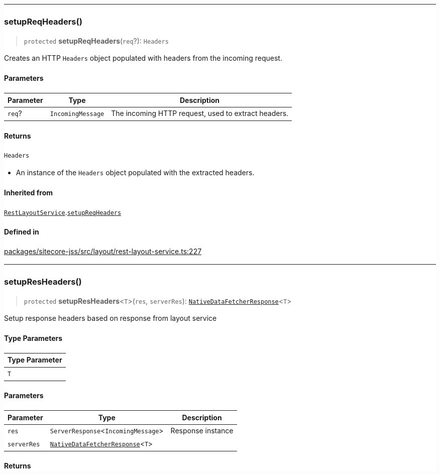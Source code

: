 ***

### setupReqHeaders()

> `protected` **setupReqHeaders**(`req`?): `Headers`

Creates an HTTP `Headers` object populated with headers from the incoming request.

#### Parameters

| Parameter | Type | Description |
| ------ | ------ | ------ |
| `req`? | `IncomingMessage` | The incoming HTTP request, used to extract headers. |

#### Returns

`Headers`

- An instance of the `Headers` object populated with the extracted headers.

#### Inherited from

[`RestLayoutService`](../../layout/classes/RestLayoutService.md).[`setupReqHeaders`](../../layout/classes/RestLayoutService.md#setupreqheaders)

#### Defined in

[packages/sitecore-jss/src/layout/rest-layout-service.ts:227](https://github.com/Sitecore/jss/blob/14c94b27afbe004fefaf1cab8e080470a80ff3f4/packages/sitecore-jss/src/layout/rest-layout-service.ts#L227)

***

### setupResHeaders()

> `protected` **setupResHeaders**\<`T`\>(`res`, `serverRes`): [`NativeDataFetcherResponse`](../../index/interfaces/NativeDataFetcherResponse.md)\<`T`\>

Setup response headers based on response from layout service

#### Type Parameters

| Type Parameter |
| ------ |
| `T` |

#### Parameters

| Parameter | Type | Description |
| ------ | ------ | ------ |
| `res` | `ServerResponse`\<`IncomingMessage`\> | Response instance |
| `serverRes` | [`NativeDataFetcherResponse`](../../index/interfaces/NativeDataFetcherResponse.md)\<`T`\> |  |

#### Returns
